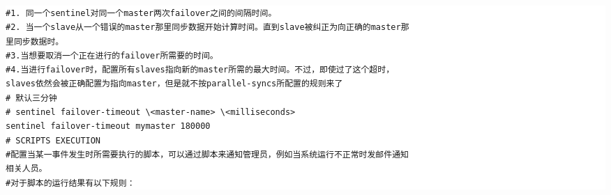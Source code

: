 ```
#1. 同一个sentinel对同一个master两次failover之间的间隔时间。
#2. 当一个slave从一个错误的master那里同步数据开始计算时间。直到slave被纠正为向正确的master那
里同步数据时。
#3.当想要取消一个正在进行的failover所需要的时间。
#4.当进行failover时，配置所有slaves指向新的master所需的最大时间。不过，即使过了这个超时，
slaves依然会被正确配置为指向master，但是就不按parallel-syncs所配置的规则来了
# 默认三分钟
# sentinel failover-timeout \<master-name> \<milliseconds>
sentinel failover-timeout mymaster 180000
# SCRIPTS EXECUTION
#配置当某一事件发生时所需要执行的脚本，可以通过脚本来通知管理员，例如当系统运行不正常时发邮件通知
相关人员。
#对于脚本的运行结果有以下规则：
